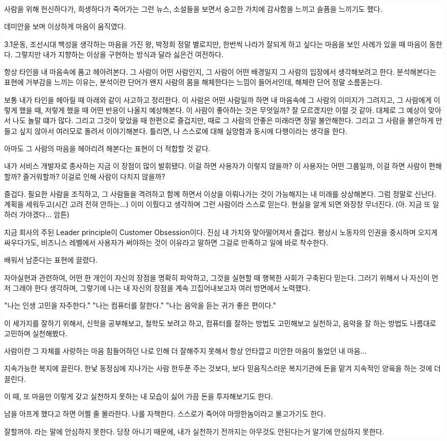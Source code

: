 사람을 위해 헌신하다가, 희생하다가 죽어가는 그런 뉴스, 소설들을 보면서 숭고한 가치에 감사함을 느끼고 슬픔을 느끼기도 했다.

데미안을 보며 이상하게 마음이 움직였다.

3.1운동,
조선시대 백성을 생각하는 마음을 가진 왕,
박정희 정말 별로지만, 한번씩 나라가 잘되게 하고 싶다는 마음을 보인 사례가 있을 때 마음이 동한다. 그렇지만 내가 지향하는 이상을 구현하는 방식과 달라 싫은건 여전하다.

항상 타인을 내 마음속에 품고 헤아려본다. 그 사람이 어떤 사람인지, 그 사람이 어떤 배경일지 그 사람의 입장에서 생각해보려고 한다.
분석해본다는 표현에 거부감을 느끼는 이유는, 분석이란 단어가 왠지 사람의 몸을 해체한다는 느낌이 들어서인데, 해체란 단어 정말 소름돋는다.

보통 내가 타인을 헤아릴 때 아래와 같이 사고하고 정리한다.
이 사람은 어떤 사람일까 하면 내 마음속에 그 사람의 이미지가 그려지고,
그 사람에게 이렇게 했을 때, 저렇게 했을 때 어떤 반응이 나올지 예상해본다.
이 사람이 좋아하는 것은 무엇일까? 잘 모르겠지만 이럴 것 같아.
대체로 그 예상이 맞아서 나도 놀랄 떄가 많다.
그리고 그것이 맞았을 때 한편으로 즐겁지만,
때로 그 사람의 안좋은 미래라면 정말 불안해한다.
그리고 그 사람을 불안하게 만들고 싶지 않아서 여러모로 돌려서 이야기해본다.
틀리면, 나 스스로에 대해 실망함과 동시에 다행이라는 생각을 한다.

아마도 그 사람의 마음을 헤아리려 해본다는 표현이 더 적합할 것 같다.

내가 서비스 개발자로 종사하는 지금 이 장점이 많이 발휘됐다. 이걸 하면 사용자가 이렇지 않을까? 이 사용자는 어떤 그룹일까, 이걸 하면 사람이 편해할까? 즐거워할까? 이걸로 인해 사람이 다치지 않을까?

즐겁다. 필요한 사람을 조직하고, 그 사람들을 격려하고 함께 하면서 이상을 이뤄나가는 것이 가능해지는 내 미래를 상상해본다.
그럼 정말로 신난다.
계획을 세워두고(시간 고려 전혀 안하는...) 이미 이뤘다고 생각하며 그런 사람이라 스스로 믿는다.
현실을 알게 되면 와장창 무너진다.
(아. 지금 또 일하러 가야겠다... 암튼)

지금 회사의 주된 Leader principle이 Customer Obsession이다. 진심 내 가치와 맞아떨어져서 즐겁다.
평상시 노동자의 인권을 중시하며 오지게 싸우다가도, 비즈니스 레벨에서 사용자가 써야하는 것이 이유라고 말하면 그걸로 만족하고 일에 바로 착수한다.

배워서 남준다는 표현에 끌렸다.

자아실현과 관련하여,
어떤 한 개인이 자신의 장점을 명확히 파악하고, 그것을 실현할 때 행복한 사회가 구축된다 믿는다.
그러기 위해서 나 자신이 먼저 그래야 한다 생각하며,
그렇기에 나는 내 자신의 장점을 계속 끄집어내보고자 여러 방면에서 노력했다.

"나는 인생 고민을 자주한다."
"나는 컴퓨터를 잘한다."
"나는 음악을 듣는 귀가 좋은 편이다."

이 세가지를 잘하기 위해서, 신학을 공부해보고, 철학도 보려고 하고, 컴퓨터를 잘하는 방법도 고민해보고 실천하고, 음악을 잘 하는 방법도 나름대로 고민하며 실천해봤다.

사람이란 그 자체를 사랑하는 마음
힘들어하던 나로 인해 더 잘해주지 못해서 항상 안타깝고 미안한 마음이 들었던 내 마음...

지속가능한 복지에 끌린다.
한낯 동정심에 지나가는 사람 한두푼 주는 것보다, 보다 믿음직스러운 복지기관에 돈을 맡겨 지속적인 양육을 하는 것에 더 끌린다.

이 때, 또 마음만 이렇게 갖고 실천하지 못하는 내 모습이 싫어 가끔 돈을 투자해보기도 한다.

남을 아프게 했다고 하면 어쩔 줄 몰라한다. 나를 자책한다. 스스로가 죽어야 마땅한놈이라고 몰고가기도 한다.

잘할꺼야. 라는 말에 안심하지 못한다.
당장 아니기 때문에, 내가 실천하기 전까지는 아무것도 안된다는거 알기에 안심하지 못한다.
